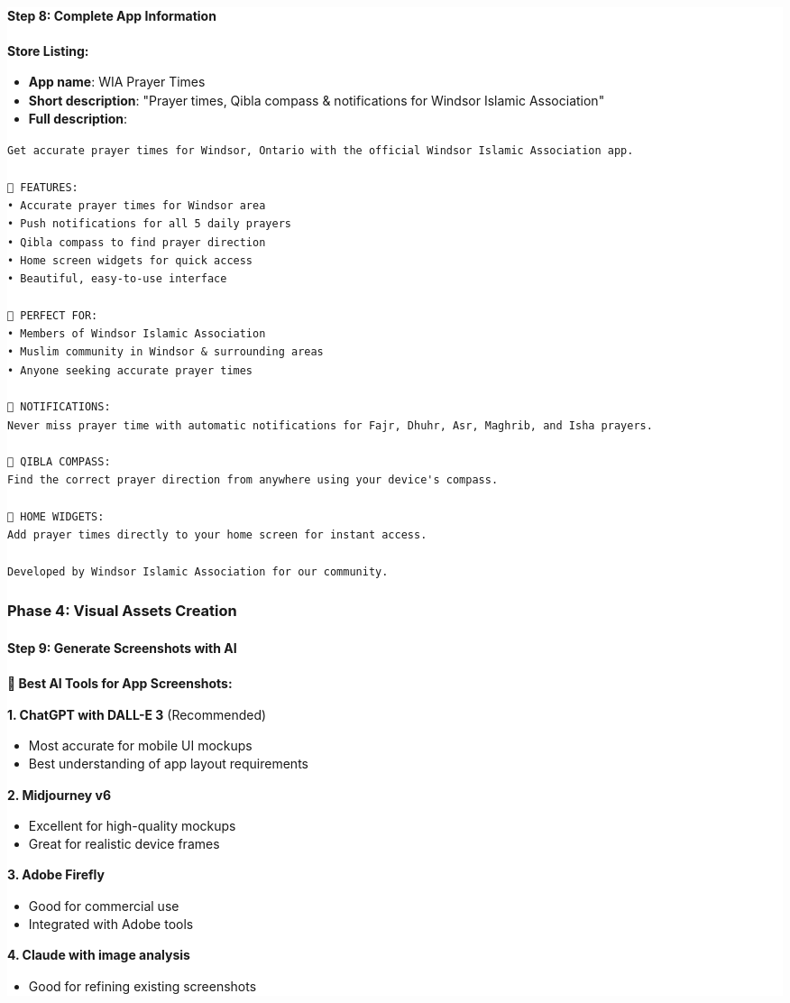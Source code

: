 #### Step 8: Complete App Information

**Store Listing:**
- **App name**: WIA Prayer Times
- **Short description**: "Prayer times, Qibla compass & notifications for Windsor Islamic Association"
- **Full description**: 
```
Get accurate prayer times for Windsor, Ontario with the official Windsor Islamic Association app.

🕌 FEATURES:
• Accurate prayer times for Windsor area
• Push notifications for all 5 daily prayers
• Qibla compass to find prayer direction
• Home screen widgets for quick access
• Beautiful, easy-to-use interface

📱 PERFECT FOR:
• Members of Windsor Islamic Association
• Muslim community in Windsor & surrounding areas
• Anyone seeking accurate prayer times

🔔 NOTIFICATIONS:
Never miss prayer time with automatic notifications for Fajr, Dhuhr, Asr, Maghrib, and Isha prayers.

🧭 QIBLA COMPASS:
Find the correct prayer direction from anywhere using your device's compass.

📲 HOME WIDGETS:
Add prayer times directly to your home screen for instant access.

Developed by Windsor Islamic Association for our community.
```

### **Phase 4: Visual Assets Creation**

#### Step 9: Generate Screenshots with AI

**🤖 Best AI Tools for App Screenshots:**

**1. ChatGPT with DALL-E 3** (Recommended)
- Most accurate for mobile UI mockups
- Best understanding of app layout requirements

**2. Midjourney v6**
- Excellent for high-quality mockups
- Great for realistic device frames

**3. Adobe Firefly**
- Good for commercial use
- Integrated with Adobe tools

**4. Claude with image analysis**
- Good for refining existing screenshots

